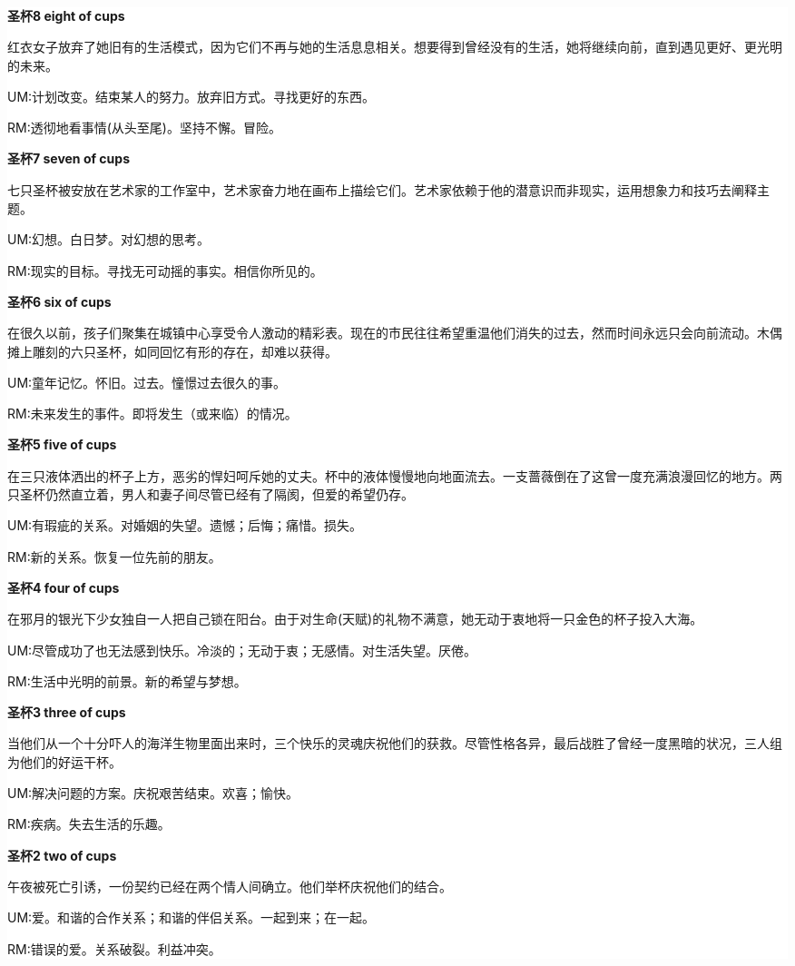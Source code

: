 

<p><strong>圣杯8 eight of cups</strong></p>

红衣女子放弃了她旧有的生活模式，因为它们不再与她的生活息息相关。想要得到曾经没有的生活，她将继续向前，直到遇见更好、更光明的未来。

UM:计划改变。结束某人的努力。放弃旧方式。寻找更好的东西。

RM:透彻地看事情(从头至尾)。坚持不懈。冒险。



<p><strong>圣杯7 seven of cups</strong></p>

七只圣杯被安放在艺术家的工作室中，艺术家奋力地在画布上描绘它们。艺术家依赖于他的潜意识而非现实，运用想象力和技巧去阐释主题。

UM:幻想。白日梦。对幻想的思考。

RM:现实的目标。寻找无可动摇的事实。相信你所见的。



<p><strong>圣杯6 six of cups</strong></p>

在很久以前，孩子们聚集在城镇中心享受令人激动的精彩表。现在的市民往往希望重温他们消失的过去，然而时间永远只会向前流动。木偶摊上雕刻的六只圣杯，如同回忆有形的存在，却难以获得。

UM:童年记忆。怀旧。过去。憧憬过去很久的事。

RM:未来发生的事件。即将发生（或来临）的情况。



<p><strong>圣杯5 five of cups</strong></p>

在三只液体洒出的杯子上方，恶劣的悍妇呵斥她的丈夫。杯中的液体慢慢地向地面流去。一支蔷薇倒在了这曾一度充满浪漫回忆的地方。两只圣杯仍然直立着，男人和妻子间尽管已经有了隔阂，但爱的希望仍存。

UM:有瑕疵的关系。对婚姻的失望。遗憾；后悔；痛惜。损失。

RM:新的关系。恢复一位先前的朋友。



<p><strong>圣杯4 four of cups</strong></p>

在邪月的银光下少女独自一人把自己锁在阳台。由于对生命(天赋)的礼物不满意，她无动于衷地将一只金色的杯子投入大海。

UM:尽管成功了也无法感到快乐。冷淡的；无动于衷；无感情。对生活失望。厌倦。

RM:生活中光明的前景。新的希望与梦想。



<p><strong>圣杯3 three of cups</strong></p>

当他们从一个十分吓人的海洋生物里面出来时，三个快乐的灵魂庆祝他们的获救。尽管性格各异，最后战胜了曾经一度黑暗的状况，三人组为他们的好运干杯。

UM:解决问题的方案。庆祝艰苦结束。欢喜；愉快。

RM:疾病。失去生活的乐趣。



<p><strong>圣杯2 two of cups</strong></p>

午夜被死亡引诱，一份契约已经在两个情人间确立。他们举杯庆祝他们的结合。

UM:爱。和谐的合作关系；和谐的伴侣关系。一起到来；在一起。

RM:错误的爱。关系破裂。利益冲突。
